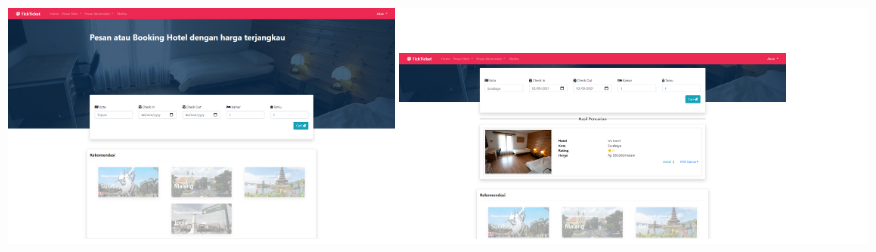 <img src="images/hotel_pic.png" width="45%"></img> <img src="images/hotel2_pic.png" width="45%"></img>